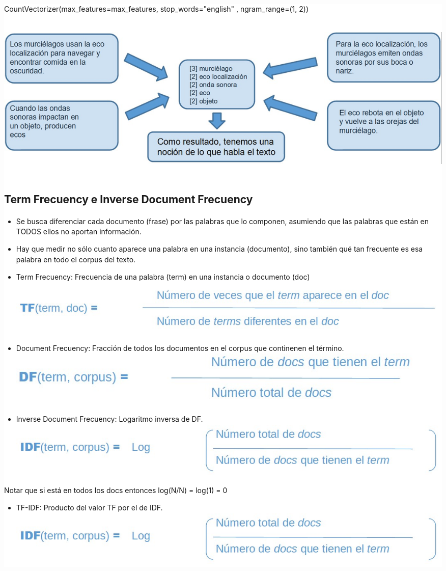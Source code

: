 CountVectorizer(max_features=max_features, stop_words="english" , ngram_range=(1, 2))

<img src="/assets/PLN_Vectorizar.jpg" height="300"><br>

## Term Frecuency e Inverse Document Frecuency

* Se busca diferenciar cada documento (frase) por las palabras que lo componen, asumiendo que las palabras que están en TODOS ellos no aportan información.
* Hay que medir no sólo cuanto aparece una palabra en una instancia (documento), sino también qué tan frecuente es esa palabra en todo el corpus del texto.
* Term Frecuency: Frecuencia de una palabra (term) en una instancia o documento (doc)
<img src="/assets/PLN_TF.jpg" height="100"><br>

* Document Frecuency: Fracción de todos los documentos en el corpus que continenen el término.
<img src="/assets/PLN_DF.jpg" height="100"><br>

* Inverse Document Frecuency: Logaritmo inversa de DF. 
<img src="/assets/PLN_IDF.jpg" height="100"><br>

Notar que si está en todos los docs entonces log(N/N) = log(1) = 0

* TF-IDF: Producto del valor TF por el de IDF.
<img src="/assets/PLN_IDF.jpg" height="100"><br>

